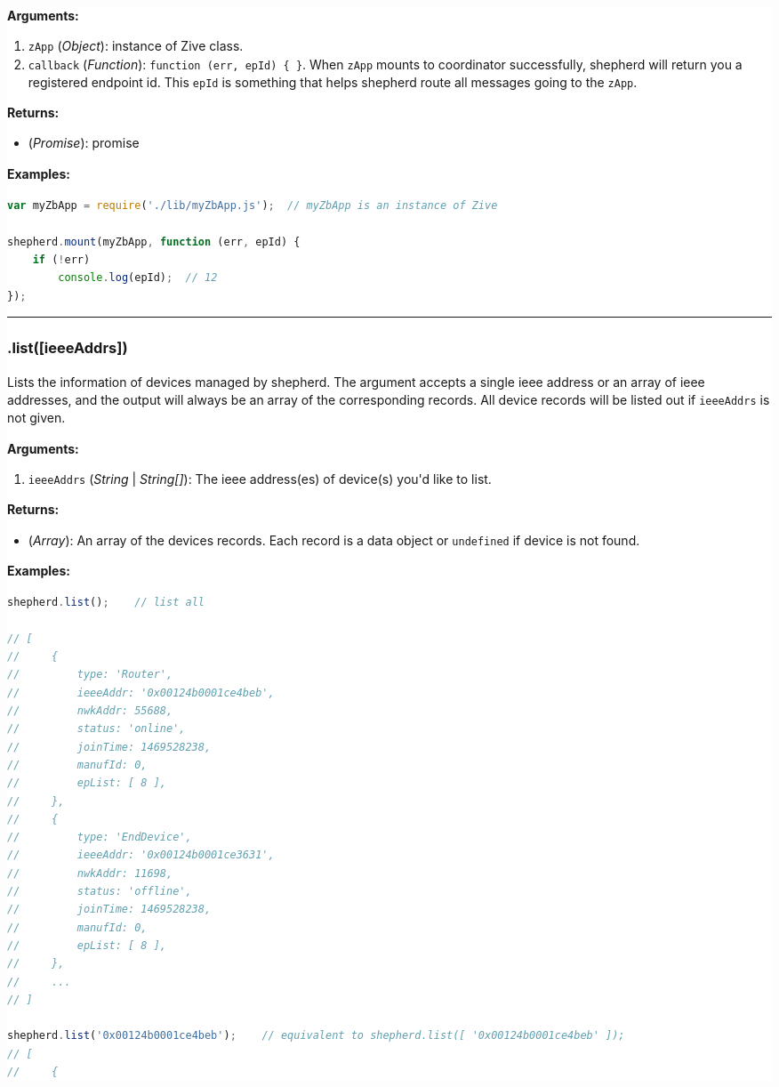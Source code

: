 **Arguments:**  

1. `zApp` (_Object_): instance of Zive class.  
2. `callback` (_Function_): `function (err, epId) { }`. When `zApp` mounts to coordinator successfully, shepherd will return you a registered endpoint id. This `epId` is something that helps shepherd route all messages going to the `zApp`.  

**Returns:**  

* (_Promise_): promise  

**Examples:**  

```js
var myZbApp = require('./lib/myZbApp.js');  // myZbApp is an instance of Zive

shepherd.mount(myZbApp, function (err, epId) {
    if (!err)
        console.log(epId);  // 12
});
```

*************************************************

<a name="API_list"></a>
### .list([ieeeAddrs])
Lists the information of devices managed by shepherd. The argument accepts a single ieee address or an array of ieee addresses, and the output will always be an array of the corresponding records. All device records will be listed out if `ieeeAddrs` is not given.  

**Arguments:**  

1. `ieeeAddrs` (_String_ | _String[]_): The ieee address(es) of device(s) you'd like to list.  

**Returns:**  

* (_Array_): An array of the devices records. Each record is a data object or `undefined` if device is not found.  

**Examples:**  

```js
shepherd.list();    // list all

// [ 
//     {
//         type: 'Router',
//         ieeeAddr: '0x00124b0001ce4beb',
//         nwkAddr: 55688,
//         status: 'online',
//         joinTime: 1469528238,
//         manufId: 0,
//         epList: [ 8 ],
//     },
//     {
//         type: 'EndDevice',
//         ieeeAddr: '0x00124b0001ce3631',
//         nwkAddr: 11698,
//         status: 'offline',
//         joinTime: 1469528238,
//         manufId: 0,
//         epList: [ 8 ],
//     },
//     ...
// ]

shepherd.list('0x00124b0001ce4beb');    // equivalent to shepherd.list([ '0x00124b0001ce4beb' ]);
// [ 
//     {
```